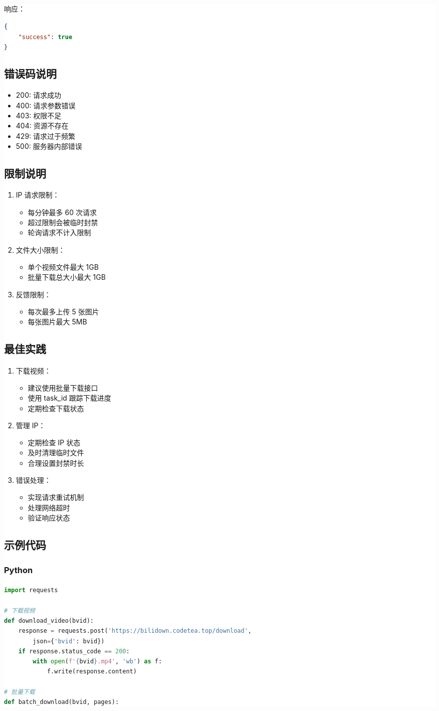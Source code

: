 响应：
```json
{
    "success": true
}
```

## 错误码说明

- 200: 请求成功
- 400: 请求参数错误
- 403: 权限不足
- 404: 资源不存在
- 429: 请求过于频繁
- 500: 服务器内部错误

## 限制说明

1. IP 请求限制：
   - 每分钟最多 60 次请求
   - 超过限制会被临时封禁
   - 轮询请求不计入限制

2. 文件大小限制：
   - 单个视频文件最大 1GB
   - 批量下载总大小最大 1GB

3. 反馈限制：
   - 每次最多上传 5 张图片
   - 每张图片最大 5MB

## 最佳实践

1. 下载视频：
   - 建议使用批量下载接口
   - 使用 task_id 跟踪下载进度
   - 定期检查下载状态

2. 管理 IP：
   - 定期检查 IP 状态
   - 及时清理临时文件
   - 合理设置封禁时长

3. 错误处理：
   - 实现请求重试机制
   - 处理网络超时
   - 验证响应状态

## 示例代码

### Python
```python
import requests

# 下载视频
def download_video(bvid):
    response = requests.post('https://bilidown.codetea.top/download', 
        json={'bvid': bvid})
    if response.status_code == 200:
        with open(f'{bvid}.mp4', 'wb') as f:
            f.write(response.content)

# 批量下载
def batch_download(bvid, pages):
```